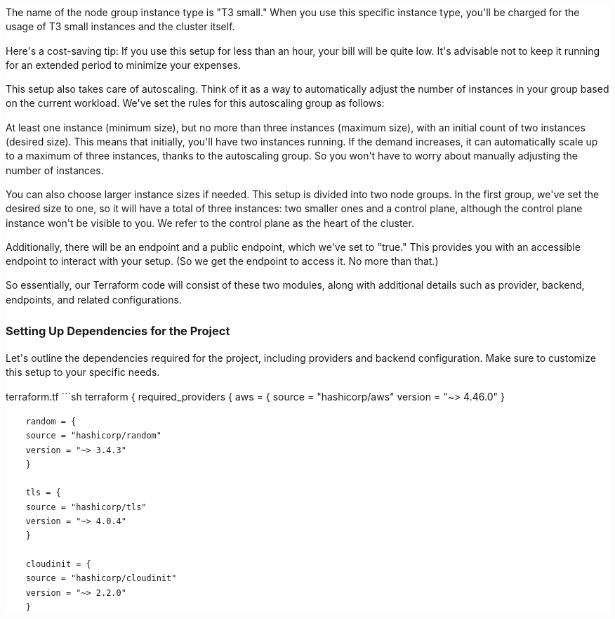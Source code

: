 The name of the node group instance type is "T3 small." When you use this specific instance type, you'll be charged for the usage of T3 small instances and the cluster itself.

Here's a cost-saving tip: If you use this setup for less than an hour, your bill will be quite low. It's advisable not to keep it running for an extended period to minimize your expenses.

This setup also takes care of autoscaling. Think of it as a way to automatically adjust the number of instances in your group based on the current workload. We've set the rules for this autoscaling group as follows:

At least one instance (minimum size), but no more than three instances (maximum size), with an initial count of two instances (desired size).
This means that initially, you'll have two instances running. If the demand increases, it can automatically scale up to a maximum of three instances, thanks to the autoscaling group. So you won't have to worry about manually adjusting the number of instances.

You can also choose larger instance sizes if needed. This setup is divided into two node groups. In the first group, we've set the desired size to one, so it will have a total of three instances: two smaller ones and a control plane, although the control plane instance won't be visible to you. We refer to the control plane as the heart of the cluster.

Additionally, there will be an endpoint and a public endpoint, which we've set to "true." This provides you with an accessible endpoint to interact with your setup. (So we get the endpoint to access it. No more than that.)


So essentially, our Terraform code will consist of these two modules, along with additional details such as provider, backend, endpoints, and related configurations.


### Setting Up Dependencies for the Project

Let's outline the dependencies required for the project, including providers and backend configuration. Make sure to customize this setup to your specific needs.

terraform.tf
    ```sh
    terraform {
    required_providers {
        aws = {
        source = "hashicorp/aws"
        version = "~> 4.46.0"
        }

        random = {
        source = "hashicorp/random"
        version = "~> 3.4.3"
        }

        tls = {
        source = "hashicorp/tls"
        version = "~> 4.0.4"
        }

        cloudinit = {
        source = "hashicorp/cloudinit"
        version = "~> 2.2.0"
        }
